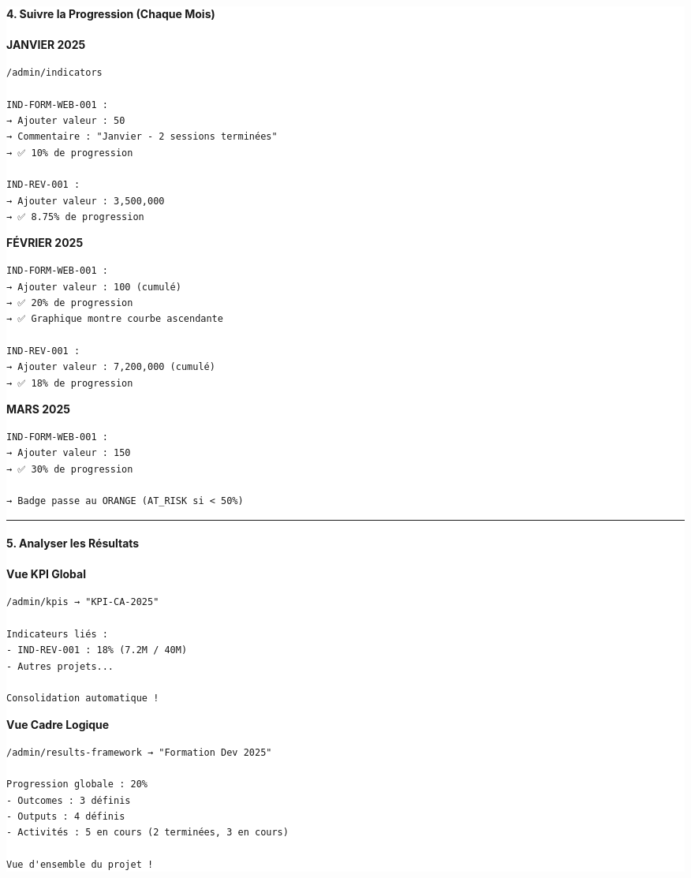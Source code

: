 
#### **4. Suivre la Progression (Chaque Mois)**

**JANVIER 2025**
```
/admin/indicators

IND-FORM-WEB-001 :
→ Ajouter valeur : 50
→ Commentaire : "Janvier - 2 sessions terminées"
→ ✅ 10% de progression

IND-REV-001 :
→ Ajouter valeur : 3,500,000
→ ✅ 8.75% de progression
```

**FÉVRIER 2025**
```
IND-FORM-WEB-001 :
→ Ajouter valeur : 100 (cumulé)
→ ✅ 20% de progression
→ ✅ Graphique montre courbe ascendante

IND-REV-001 :
→ Ajouter valeur : 7,200,000 (cumulé)
→ ✅ 18% de progression
```

**MARS 2025**
```
IND-FORM-WEB-001 :
→ Ajouter valeur : 150
→ ✅ 30% de progression

→ Badge passe au ORANGE (AT_RISK si < 50%)
```

---

#### **5. Analyser les Résultats**

**Vue KPI Global**
```
/admin/kpis → "KPI-CA-2025"

Indicateurs liés :
- IND-REV-001 : 18% (7.2M / 40M)
- Autres projets...

Consolidation automatique !
```

**Vue Cadre Logique**
```
/admin/results-framework → "Formation Dev 2025"

Progression globale : 20%
- Outcomes : 3 définis
- Outputs : 4 définis
- Activités : 5 en cours (2 terminées, 3 en cours)

Vue d'ensemble du projet !
```
